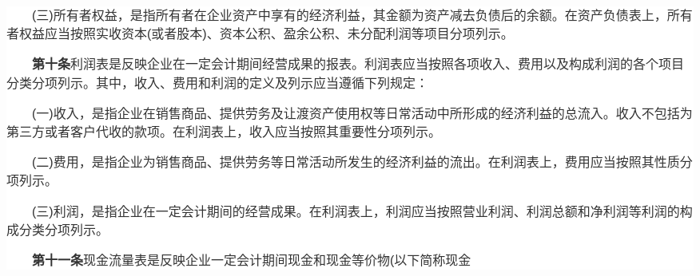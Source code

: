 <P class=title 
style="BOX-SIZING: border-box; BACKGROUND: white; WORD-SPACING: 0px; ORPHANS: 2; WIDOWS: 2; MARGIN: 11.25pt 0cm 0pt; TEXT-INDENT: 24pt; font-variant-ligatures: normal; font-variant-caps: normal; -webkit-text-stroke-width: 0px; text-decoration-style: initial; text-decoration-color: initial"><A 
style="BOX-SIZING: border-box" name=No34_Z2T9K1X3></A><FONT size=3><SPAN 
lang=EN-US style='FONT-FAMILY: "微软雅黑",sans-serif; COLOR: #333333'>(</SPAN><SPAN 
style='FONT-FAMILY: "微软雅黑",sans-serif; COLOR: #333333'>三<SPAN 
lang=EN-US>)</SPAN>所有者权益，是指所有者在企业资产中享有的经济利益，其金额为资产减去负债后的余额。在资产负债表上，所有者权益应当按照实收资本<SPAN 
lang=EN-US>(</SPAN>或者股本<SPAN lang=EN-US>)</SPAN>、资本公积、盈余公积、未分配利润等项目分项列示。<SPAN 
lang=EN-US><o:p></o:p></SPAN></SPAN></FONT></P>
<P 
style="BOX-SIZING: border-box; BACKGROUND: white; WORD-SPACING: 0px; ORPHANS: 2; WIDOWS: 2; MARGIN: 11.25pt 0cm 0pt; TEXT-INDENT: 24pt; font-variant-ligatures: normal; font-variant-caps: normal; -webkit-text-stroke-width: 0px; text-decoration-style: initial; text-decoration-color: initial"><SPAN 
style="BOX-SIZING: border-box"><A style="BOX-SIZING: border-box" 
name=No35_Z2T10></A><SPAN class=sect2title><B><SPAN 
style='FONT-FAMILY: "微软雅黑",sans-serif; COLOR: #333333'><FONT 
size=3>第十条</FONT></SPAN></SPAN></B></SPAN><A style="BOX-SIZING: border-box" 
name=No36_Z2T10K1></A><FONT size=3><SPAN class=sect2content><SPAN 
style='FONT-FAMILY: "微软雅黑",sans-serif; COLOR: #333333'><SPAN 
style="BOX-SIZING: border-box">利润表是反映企业在一定会计期间经营成果的报表。利润表应当按照各项收入、费用以及构成利润的各个项目分类分项列示。其中，收入、费用和利润的定义及列示应当遵循下列规定：</SPAN></SPAN></SPAN><SPAN 
lang=EN-US 
style='FONT-FAMILY: "微软雅黑",sans-serif; COLOR: #333333'><o:p></o:p></SPAN></FONT></P>
<P class=title 
style="BOX-SIZING: border-box; BACKGROUND: white; WORD-SPACING: 0px; ORPHANS: 2; WIDOWS: 2; MARGIN: 11.25pt 0cm 0pt; TEXT-INDENT: 24pt; font-variant-ligatures: normal; font-variant-caps: normal; -webkit-text-stroke-width: 0px; text-decoration-style: initial; text-decoration-color: initial"><A 
style="BOX-SIZING: border-box" name=No37_Z2T10K1X1></A><FONT size=3><SPAN 
lang=EN-US style='FONT-FAMILY: "微软雅黑",sans-serif; COLOR: #333333'>(</SPAN><SPAN 
style='FONT-FAMILY: "微软雅黑",sans-serif; COLOR: #333333'>一<SPAN 
lang=EN-US>)</SPAN>收入，是指企业在销售商品、提供劳务及让渡资产使用权等日常活动中所形成的经济利益的总流入。收入不包括为第三方或者客户代收的款项。在利润表上，收入应当按照其重要性分项列示。<SPAN 
lang=EN-US><o:p></o:p></SPAN></SPAN></FONT></P>
<P class=title 
style="BOX-SIZING: border-box; BACKGROUND: white; WORD-SPACING: 0px; ORPHANS: 2; WIDOWS: 2; MARGIN: 11.25pt 0cm 0pt; TEXT-INDENT: 24pt; font-variant-ligatures: normal; font-variant-caps: normal; -webkit-text-stroke-width: 0px; text-decoration-style: initial; text-decoration-color: initial"><A 
style="BOX-SIZING: border-box" name=No38_Z2T10K1X2></A><FONT size=3><SPAN 
lang=EN-US style='FONT-FAMILY: "微软雅黑",sans-serif; COLOR: #333333'>(</SPAN><SPAN 
style='FONT-FAMILY: "微软雅黑",sans-serif; COLOR: #333333'>二<SPAN 
lang=EN-US>)</SPAN>费用，是指企业为销售商品、提供劳务等日常活动所发生的经济利益的流出。在利润表上，费用应当按照其性质分项列示。<SPAN 
lang=EN-US><o:p></o:p></SPAN></SPAN></FONT></P>
<P class=title 
style="BOX-SIZING: border-box; BACKGROUND: white; WORD-SPACING: 0px; ORPHANS: 2; WIDOWS: 2; MARGIN: 11.25pt 0cm 0pt; TEXT-INDENT: 24pt; font-variant-ligatures: normal; font-variant-caps: normal; -webkit-text-stroke-width: 0px; text-decoration-style: initial; text-decoration-color: initial"><A 
style="BOX-SIZING: border-box" name=No39_Z2T10K1X3></A><FONT size=3><SPAN 
lang=EN-US style='FONT-FAMILY: "微软雅黑",sans-serif; COLOR: #333333'>(</SPAN><SPAN 
style='FONT-FAMILY: "微软雅黑",sans-serif; COLOR: #333333'>三<SPAN 
lang=EN-US>)</SPAN>利润，是指企业在一定会计期间的经营成果。在利润表上，利润应当按照营业利润、利润总额和净利润等利润的构成分类分项列示。<SPAN 
lang=EN-US><o:p></o:p></SPAN></SPAN></FONT></P>
<P 
style="BOX-SIZING: border-box; BACKGROUND: white; WORD-SPACING: 0px; ORPHANS: 2; WIDOWS: 2; MARGIN: 11.25pt 0cm 0pt; TEXT-INDENT: 24pt; font-variant-ligatures: normal; font-variant-caps: normal; -webkit-text-stroke-width: 0px; text-decoration-style: initial; text-decoration-color: initial"><SPAN 
style="BOX-SIZING: border-box"><A style="BOX-SIZING: border-box" 
name=No40_Z2T11></A><SPAN class=sect2title><B><SPAN 
style='FONT-FAMILY: "微软雅黑",sans-serif; COLOR: #333333'><FONT 
size=3>第十一条</FONT></SPAN></SPAN></B></SPAN><A style="BOX-SIZING: border-box" 
name=No41_Z2T11K1></A><FONT size=3><SPAN class=sect2content><SPAN 
style='FONT-FAMILY: "微软雅黑",sans-serif; COLOR: #333333'><SPAN 
style="BOX-SIZING: border-box">现金流量表是反映企业一定会计期间现金和现金等价物<SPAN 
lang=EN-US>(</SPAN>以下简称现金<SPAN 